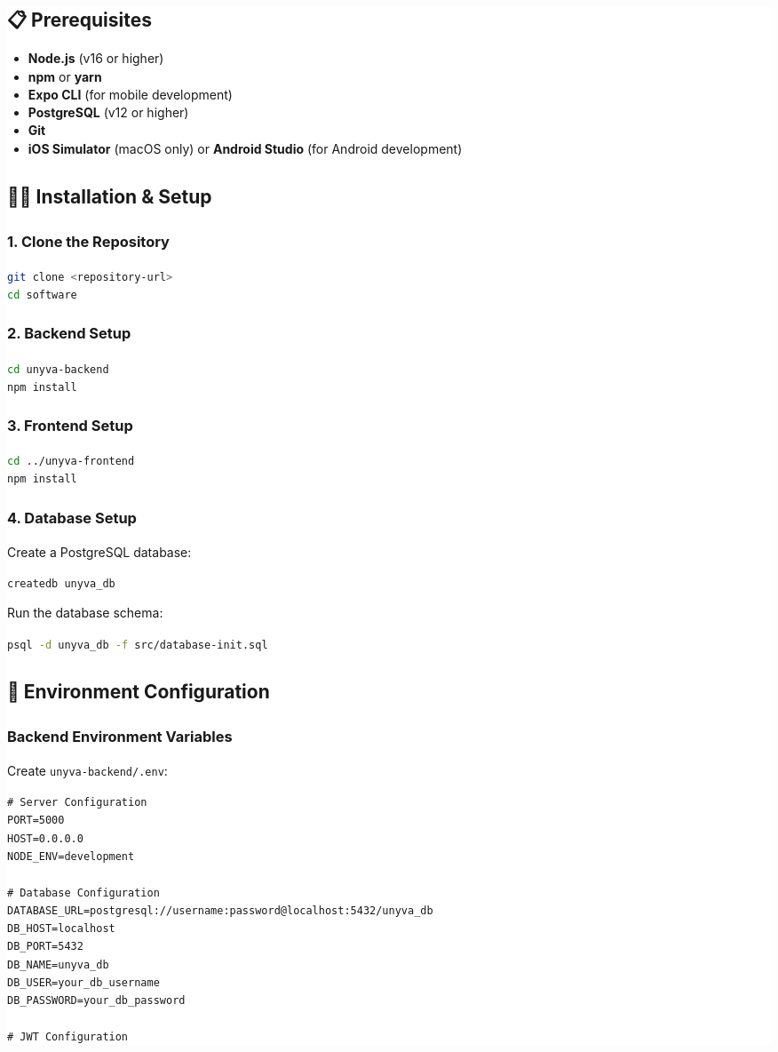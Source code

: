 ## 📋 Prerequisites

- **Node.js** (v16 or higher)
- **npm** or **yarn**
- **Expo CLI** (for mobile development)
- **PostgreSQL** (v12 or higher)
- **Git**
- **iOS Simulator** (macOS only) or **Android Studio** (for Android development)

## 🏃‍♂️ Installation & Setup

### 1. Clone the Repository

```bash
git clone <repository-url>
cd software
```

### 2. Backend Setup

```bash
cd unyva-backend
npm install
```

### 3. Frontend Setup

```bash
cd ../unyva-frontend
npm install
```

### 4. Database Setup

Create a PostgreSQL database:

```bash
createdb unyva_db
```

Run the database schema:

```bash
psql -d unyva_db -f src/database-init.sql
```

## 🔧 Environment Configuration

### Backend Environment Variables

Create `unyva-backend/.env`:

```env
# Server Configuration
PORT=5000
HOST=0.0.0.0
NODE_ENV=development

# Database Configuration
DATABASE_URL=postgresql://username:password@localhost:5432/unyva_db
DB_HOST=localhost
DB_PORT=5432
DB_NAME=unyva_db
DB_USER=your_db_username
DB_PASSWORD=your_db_password

# JWT Configuration
```